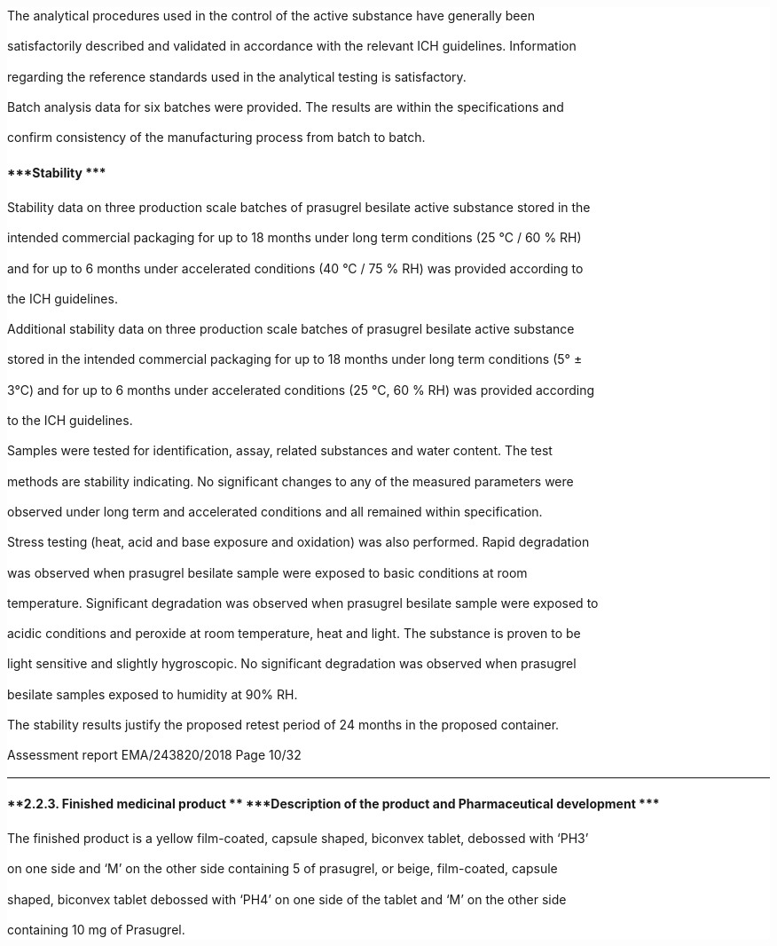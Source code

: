 The analytical procedures used in the control of the active substance have generally been

satisfactorily described and validated in accordance with the relevant ICH guidelines. Information

regarding the reference standards used in the analytical testing is satisfactory.

Batch analysis data for six batches were provided. The results are within the specifications and

confirm consistency of the manufacturing process from batch to batch.
#### ***Stability ***

Stability data on three production scale batches of prasugrel besilate active substance stored in the

intended commercial packaging for up to 18 months under long term conditions (25 °C / 60 % RH)

and for up to 6 months under accelerated conditions (40 °C / 75 % RH) was provided according to

the ICH guidelines.

Additional stability data on three production scale batches of prasugrel besilate active substance

stored in the intended commercial packaging for up to 18 months under long term conditions (5° ±

3°C) and for up to 6 months under accelerated conditions (25 °C, 60 % RH) was provided according

to the ICH guidelines.

Samples were tested for identification, assay, related substances and water content. The test

methods are stability indicating. No significant changes to any of the measured parameters were

observed under long term and accelerated conditions and all remained within specification.

Stress testing (heat, acid and base exposure and oxidation) was also performed. Rapid degradation

was observed when prasugrel besilate sample were exposed to basic conditions at room

temperature. Significant degradation was observed when prasugrel besilate sample were exposed to

acidic conditions and peroxide at room temperature, heat and light. The substance is proven to be

light sensitive and slightly hygroscopic. No significant degradation was observed when prasugrel

besilate samples exposed to humidity at 90% RH.

The stability results justify the proposed retest period of 24 months in the proposed container.

Assessment report
EMA/243820/2018 Page 10/32


-----

#### **2.2.3. Finished medicinal product ** ***Description of the product and Pharmaceutical development ***

The finished product is a yellow film-coated, capsule shaped, biconvex tablet, debossed with ‘PH3’

on one side and ‘M’ on the other side containing 5 of prasugrel, or beige, film-coated, capsule

shaped, biconvex tablet debossed with ‘PH4’ on one side of the tablet and ‘M’ on the other side

containing 10 mg of Prasugrel.
